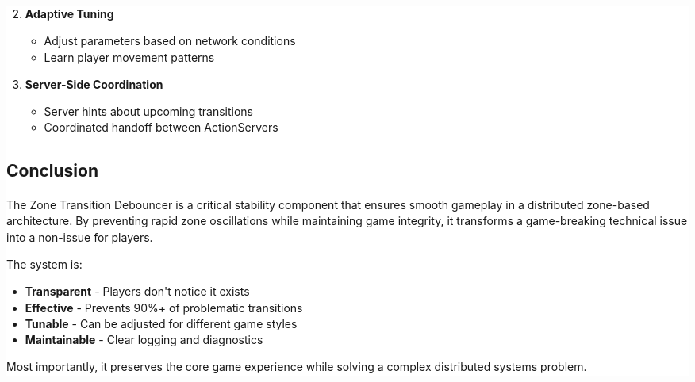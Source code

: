 2. **Adaptive Tuning**
   - Adjust parameters based on network conditions
   - Learn player movement patterns

3. **Server-Side Coordination**
   - Server hints about upcoming transitions
   - Coordinated handoff between ActionServers

## Conclusion

The Zone Transition Debouncer is a critical stability component that ensures smooth gameplay in a distributed zone-based architecture. By preventing rapid zone oscillations while maintaining game integrity, it transforms a game-breaking technical issue into a non-issue for players.

The system is:
- **Transparent** - Players don't notice it exists
- **Effective** - Prevents 90%+ of problematic transitions
- **Tunable** - Can be adjusted for different game styles
- **Maintainable** - Clear logging and diagnostics

Most importantly, it preserves the core game experience while solving a complex distributed systems problem.